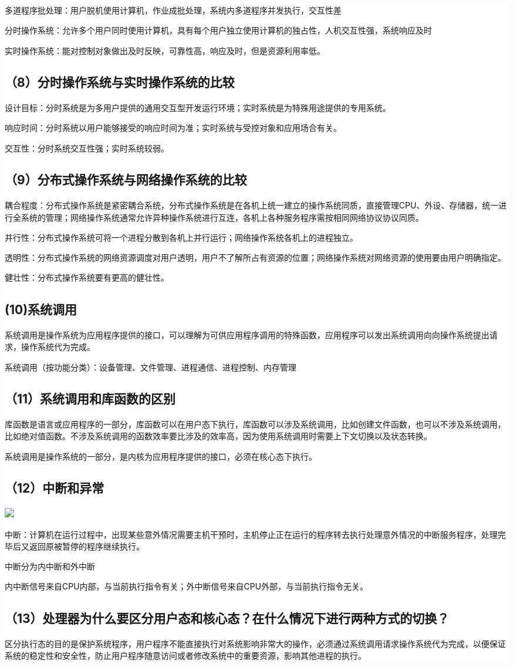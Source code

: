 多道程序批处理：用户脱机使用计算机，作业成批处理，系统内多道程序并发执行，交互性差

分时操作系统：允许多个用户同时使用计算机，具有每个用户独立使用计算机的独占性，人机交互性强，系统响应及时

实时操作系统：能对控制对象做出及时反映，可靠性高，响应及时，但是资源利用率低。



## （8）分时操作系统与实时操作系统的比较
设计目标：分时系统是为多用户提供的通用交互型开发运行环境；实时系统是为特殊用途提供的专用系统。

响应时间：分时系统以用户能够接受的响应时间为准；实时系统与受控对象和应用场合有关。

交互性：分时系统交互性强；实时系统较弱。



## （9）分布式操作系统与网络操作系统的比较
耦合程度：分布式操作系统是紧密耦合系统，分布式操作系统是在各机上统一建立的操作系统同质，直接管理CPU、外设、存储器，统一进行全系统的管理；网络操作系统通常允许异种操作系统进行互连，各机上各种服务程序需按相同网络协议协议同质。

并行性：分布式操作系统可将一个进程分散到各机上并行运行；网络操作系统各机上的进程独立。

透明性：分布式操作系统的网络资源调度对用户透明，用户不了解所占有资源的位置；网络操作系统对网络资源的使用要由用户明确指定。

健壮性：分布式操作系统要有更高的健壮性。



## (10)系统调用
系统调用是操作系统为应用程序提供的接口，可以理解为可供应用程序调用的特殊函数，应用程序可以发出系统调用向向操作系统提出请求，操作系统代为完成。

系统调用（按功能分类）：设备管理、文件管理、进程通信、进程控制、内存管理



## （11）系统调用和库函数的区别
库函数是语言或应用程序的一部分，库函数可以在用户态下执行，库函数可以涉及系统调用，比如创建文件函数，也可以不涉及系统调用，比如绝对值函数。不涉及系统调用的函数效率要比涉及的效率高，因为使用系统调用时需要上下文切换以及状态转换。

系统调用是操作系统的一部分，是内核为应用程序提供的接口，必须在核心态下执行。



## （12）中断和异常
![](https://cdn.nlark.com/yuque/0/2025/png/28454971/1747122167883-f2399e99-6dfd-49a9-a985-0ce771a84cf0.png)

中断：计算机在运行过程中，出现某些意外情况需要主机干预时，主机停止正在运行的程序转去执行处理意外情况的中断服务程序，处理完毕后又返回原被暂停的程序继续执行。

中断分为内中断和外中断

内中断信号来自CPU内部，与当前执行指令有关；外中断信号来自CPU外部，与当前执行指令无关。



## （13）处理器为什么要区分用户态和核心态？在什么情况下进行两种方式的切换？
区分执行态的目的是保护系统程序，用户程序不能直接执行对系统影响非常大的操作，必须通过系统调用请求操作系统代为完成，以便保证系统的稳定性和安全性，防止用户程序随意访问或者修改系统中的重要资源，影响其他进程的执行。
